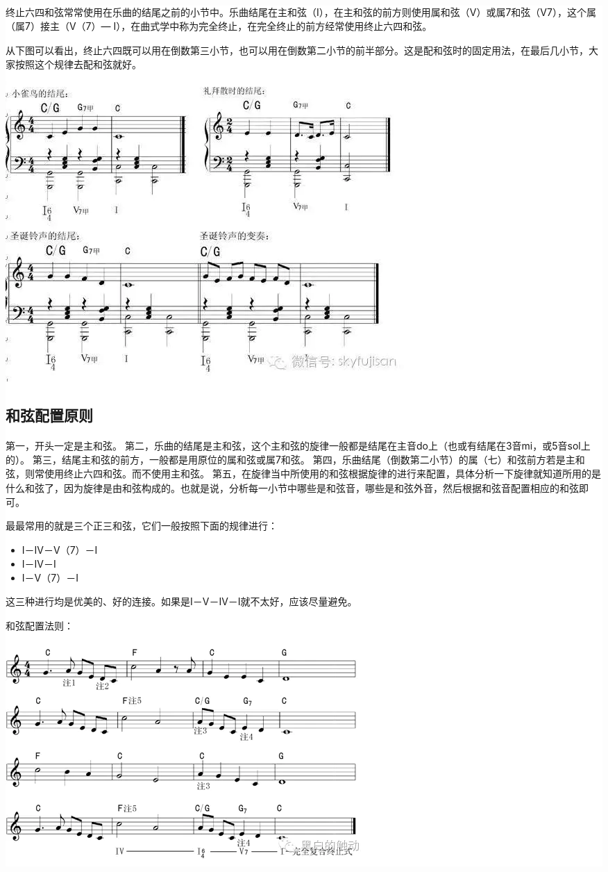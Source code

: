 终止六四和弦常常使用在乐曲的结尾之前的小节中。乐曲结尾在主和弦（I），在主和弦的前方则使用属和弦（V）或属7和弦（V7），这个属（属7）接主（V（7）— I），在曲式学中称为完全终止，在完全终止的前方经常使用终止六四和弦。

从下图可以看出，终止六四既可以用在倒数第三小节，也可以用在倒数第二小节的前半部分。这是配和弦时的固定用法，在最后几小节，大家按照这个规律去配和弦就好。

![终止六四和弦练习](/images/终止六四和弦练习.webp)

<a id="markdown-和弦配置原则" name="和弦配置原则"></a>

## 和弦配置原则
第一，开头一定是主和弦。
第二，乐曲的结尾是主和弦，这个主和弦的旋律一般都是结尾在主音do上（也或有结尾在3音mi，或5音sol上的）。
第三，结尾主和弦的前方，一般都是用原位的属和弦或属7和弦。
第四，乐曲结尾（倒数第二小节）的属（七）和弦前方若是主和弦，则常使用终止六四和弦。而不使用主和弦。
第五，在旋律当中所使用的和弦根据旋律的进行来配置，具体分析一下旋律就知道所用的是什么和弦了，因为旋律是由和弦构成的。也就是说，分析每一小节中哪些是和弦音，哪些是和弦外音，然后根据和弦音配置相应的和弦即可。

最最常用的就是三个正三和弦，它们一般按照下面的规律进行：

- I－IV－V（7）－I
- I－IV－I
- I－V（7）－I

这三种进行均是优美的、好的连接。如果是I－V－IV－I就不太好，应该尽量避免。

和弦配置法则：

![和弦配置法则练习](/images/和弦配置法则练习.webp)